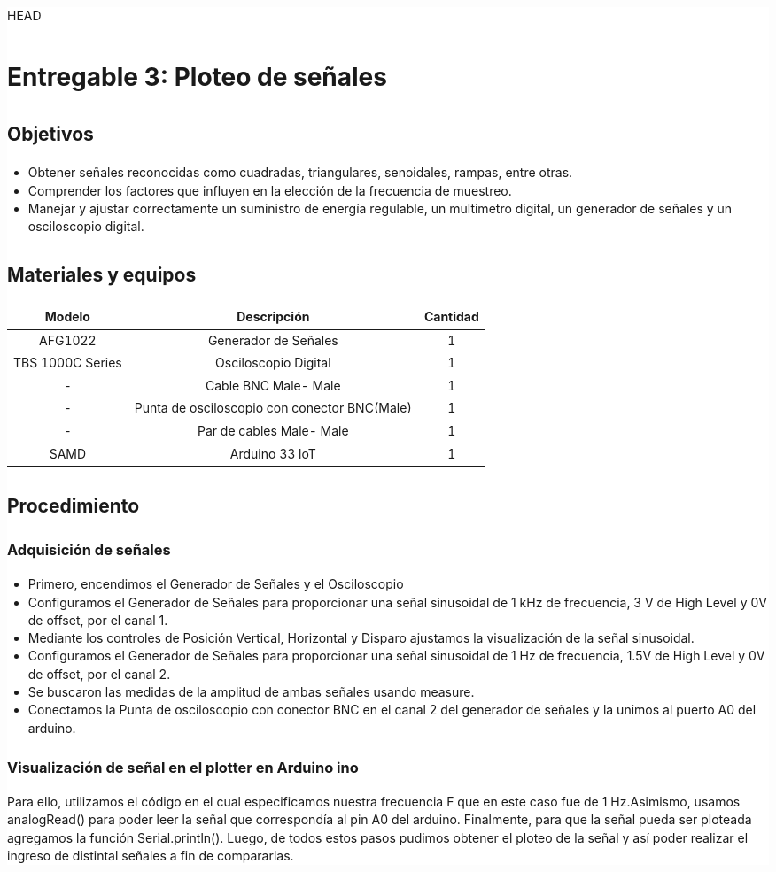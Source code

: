 HEAD
# Entregable 3: Ploteo de señales

## Objetivos

- Obtener señales reconocidas como cuadradas, triangulares, senoidales, rampas, entre otras.
- Comprender los factores que influyen en la elección de la frecuencia de muestreo.
- Manejar y ajustar correctamente un suministro de energía regulable, un multímetro digital, un generador de señales y un osciloscopio digital.


## Materiales y equipos
|     Modelo       |                  Descripción                  |   Cantidad    |
|  :-------------: |:--------------------------------------------: |:-------------:|
| AFG1022          | Generador de Señales                          | 1             |
| TBS 1000C Series | Osciloscopio Digital                          | 1             |
| -                | Cable BNC Male- Male                          | 1             |
| -                | Punta de osciloscopio con conector BNC(Male)  | 1             |
| -                | Par de cables Male- Male                      | 1             |
| SAMD             | Arduino 33 loT                                | 1             |

## Procedimiento

### Adquisición de señales
- Primero, encendimos el Generador de Señales y el Osciloscopio
- Configuramos el Generador de Señales para proporcionar una señal sinusoidal de 1 kHz de frecuencia, 
3 V de High Level y 0V de offset, por el canal 1.
- Mediante los controles de Posición Vertical, Horizontal y Disparo ajustamos la visualización de la señal 
sinusoidal.
- Configuramos el Generador de Señales para proporcionar una señal sinusoidal de 1 Hz de frecuencia, 
1.5V de High Level y 0V de offset, por el canal 2.
- Se buscaron las medidas de la amplitud de ambas señales usando measure.
- Conectamos la Punta de osciloscopio con conector BNC en el canal 2 del generador de señales y la unimos al puerto A0 del arduino.
  
### Visualización de señal en el plotter en Arduino ino
Para ello, utilizamos el código en el cual especificamos nuestra frecuencia F que en este caso fue de 1 Hz.Asimismo, usamos analogRead() para poder leer la señal que correspondía al pin A0 del arduino. Finalmente, para que la señal pueda ser ploteada agregamos la función Serial.println(). Luego, de todos estos pasos pudimos obtener el ploteo de la señal y así poder realizar el ingreso de distintal señales a fin de compararlas.
